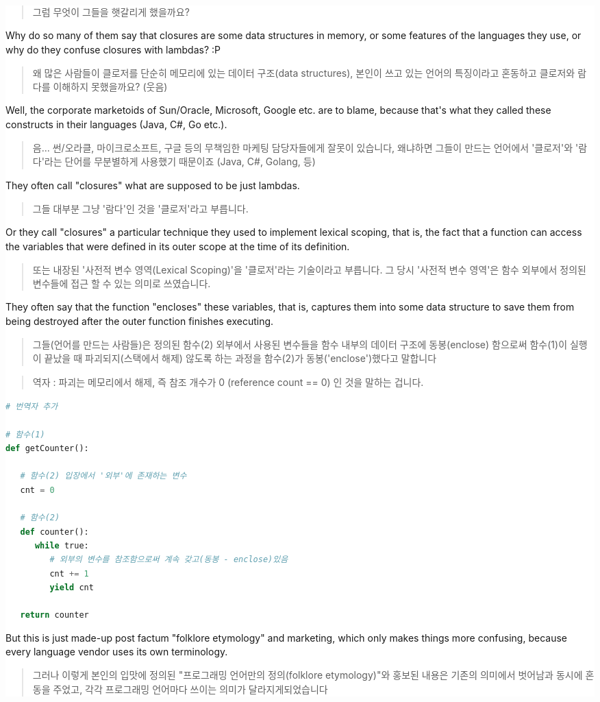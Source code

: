 > 그럼 무엇이 그들을 햇갈리게 했을까요?

Why do so many of them say that closures are some data structures in memory, or some features of the languages they use, or why do they confuse closures with lambdas? :P

> 왜 많은 사람들이 클로저를 단순히 메모리에 있는 데이터 구조(data structures), 본인이 쓰고 있는 언어의 특징이라고 혼동하고 클로저와 람다를 이해하지 못했을까요? (웃음)

Well, the corporate marketoids of Sun/Oracle, Microsoft, Google etc. are to blame, because that's what they called these constructs in their languages (Java, C#, Go etc.). 

> 음... 썬/오라클, 마이크로소프트, 구글 등의 무책임한 마케팅 담당자들에게 잘못이 있습니다, 왜냐하면 그들이 만드는 언어에서 '클로저'와 '람다'라는 단어를 무분별하게 사용했기 때문이죠 (Java, C#, Golang, 등)

They often call "closures" what are supposed to be just lambdas. 

> 그들 대부분 그냥 '람다'인 것을 '클로저'라고 부릅니다.

Or they call "closures" a particular technique they used to implement lexical scoping, that is, the fact that a function can access the variables that were defined in its outer scope at the time of its definition. 

> 또는 내장된 '사전적 변수 영역(Lexical Scoping)'을 '클로저'라는 기술이라고 부릅니다. 그 당시 '사전적 변수 영역'은 함수 외부에서 정의된 변수들에 접근 할 수 있는 의미로 쓰였습니다.

They often say that the function "encloses" these variables, that is, captures them into some data structure to save them from being destroyed after the outer function finishes executing. 

> 그들(언어를 만드는 사람들)은 정의된 함수(2) 외부에서 사용된 변수들을 함수 내부의 데이터 구조에 동봉(enclose) 함으로써 함수(1)이 실행이 끝났을 때 파괴되지(스택에서 해제) 않도록 하는 과정을 함수(2)가 동봉('enclose')했다고 말합니다

> 역자 : 파괴는 메모리에서 해제, 즉 참조 개수가 0 (reference count == 0) 인 것을 말하는 겁니다.

```python
# 번역자 추가

# 함수(1)
def getCounter():

   # 함수(2) 입장에서 '외부'에 존재하는 변수
   cnt = 0
   
   # 함수(2)
   def counter():
      while true:
         # 외부의 변수를 참조함으로써 계속 갖고(동봉 - enclose)있음
         cnt += 1
         yield cnt
   
   return counter
```

But this is just made-up post factum "folklore etymology" and marketing, which only makes things more confusing, because every language vendor uses its own terminology.

> 그러나 이렇게 본인의 입맛에 정의된 "프로그래밍 언어만의 정의(folklore etymology)"와 홍보된 내용은 기존의 의미에서 벗어남과 동시에 혼동을 주었고, 각각 프로그래밍 언어마다 쓰이는 의미가 달라지게되었습니다 
